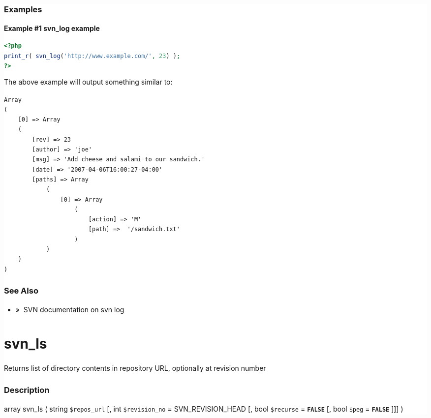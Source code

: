 ### Examples

**Example \#1 <span class="function">svn\_log</span> example**

``` php
<?php
print_r( svn_log('http://www.example.com/', 23) );
?>
```

The above example will output something similar to:

    Array
    (
        [0] => Array
        (
            [rev] => 23
            [author] => 'joe'
            [msg] => 'Add cheese and salami to our sandwich.'
            [date] => '2007-04-06T16:00:27-04:00'
            [paths] => Array
                (
                    [0] => Array
                        (
                            [action] => 'M'
                            [path] =>  '/sandwich.txt'
                        )
                )
        )
    )

### See Also

-   <a href="http://svnbook.red-bean.com/en/1.2/svn.ref.svn.c.log.html" class="link external">»  SVN documentation on svn log</a>

svn\_ls
=======

Returns list of directory contents in repository URL, optionally at
revision number

### Description

<span class="type">array</span> <span class="methodname">svn\_ls</span>
( <span class="methodparam"><span class="type">string</span>
`$repos_url`</span> \[, <span class="methodparam"><span
class="type">int</span> `$revision_no`<span class="initializer"> =
SVN\_REVISION\_HEAD</span></span> \[, <span class="methodparam"><span
class="type">bool</span> `$recurse`<span class="initializer"> =
**`FALSE`**</span></span> \[, <span class="methodparam"><span
class="type">bool</span> `$peg`<span class="initializer"> =
**`FALSE`**</span></span> \]\]\] )
